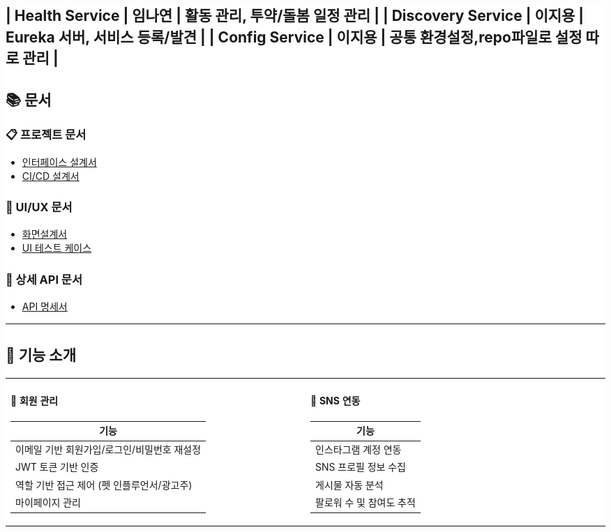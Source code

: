 | **Health Service**       | 임나연 | 활동 관리, 투약/돌봄 일정 관리       |
| **Discovery Service**    | 이지용 | Eureka 서버, 서비스 등록/발견          |
| **Config Service**       | 이지용 | 공통 환경설정,repo파일로 설정 따로 관리            |
---
## 📚 문서

### 📋 프로젝트 문서

- [인터페이스 설계서](http://docs.google.com/spreadsheets/d/1YJs2AJoIm8an-uj52x9yw4tmWIIbqlIaXEPFqDg0i3k/edit?usp=drive_web&ouid=102742334311949135580)
- [CI/CD 설계서](https://docs.google.com/document/d/1FNXlXXRqx7InF55VoobFvzX4uO8FSdpyaQAvSlmqYcU/edit?tab=t.0)

### 🎨 UI/UX 문서

- [화면설계서](https://docs.google.com/presentation/d/1ZxzSG5NaUtF59npgc8Cseuw0HTa3hKPu/edit?slide=id.p1#slide=id.p1)
- [UI 테스트 케이스](https://docs.google.com/spreadsheets/d/1vX94wemHoAR7O6h93lh7Zd6bb-6_KbPW/edit?gid=11049218#gid=11049218)

 ### 📖 상세 API 문서

- [API 명세서](https://docs.google.com/document/d/14EPMQJrLwLn31duQ4dwbm0mnjKOkFxLx/edit)

---
## 📌 기능 소개


<table>
<tr>
<td valign="top" width="33%">

<h4>🔐 회원 관리</h4>

| 기능 |
|------|
| 이메일 기반 회원가입/로그인/비밀번호 재설정 |
| JWT 토큰 기반 인증 |
| 역할 기반 접근 제어 (펫 인플루언서/광고주) |
| 마이페이지 관리 |

</td>
<td valign="top" width="33%">

<h4>📱 SNS 연동</h4>

| 기능 |
|------|
| 인스타그램 계정 연동 |
| SNS 프로필 정보 수집 |
| 게시물 자동 분석 |
| 팔로워 수 및 참여도 추적 |
